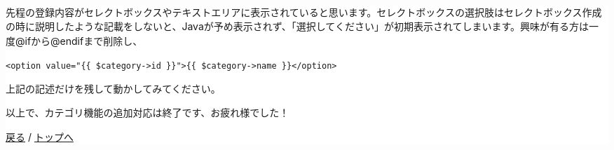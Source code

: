 先程の登録内容がセレクトボックスやテキストエリアに表示されていると思います。セレクトボックスの選択肢はセレクトボックス作成の時に説明したような記載をしないと、Javaが予め表示されず、「選択してください」が初期表示されてしまいます。興味が有る方は一度@ifから@endifまで削除し、

    <option value="{{ $category->id }}">{{ $category->name }}</option>

上記の記述だけを残して動かしてみてください。

以上で、カテゴリ機能の追加対応は終了です、お疲れ様でした！

[戻る](/web_application/index.md) /
[トップへ](/README.md)